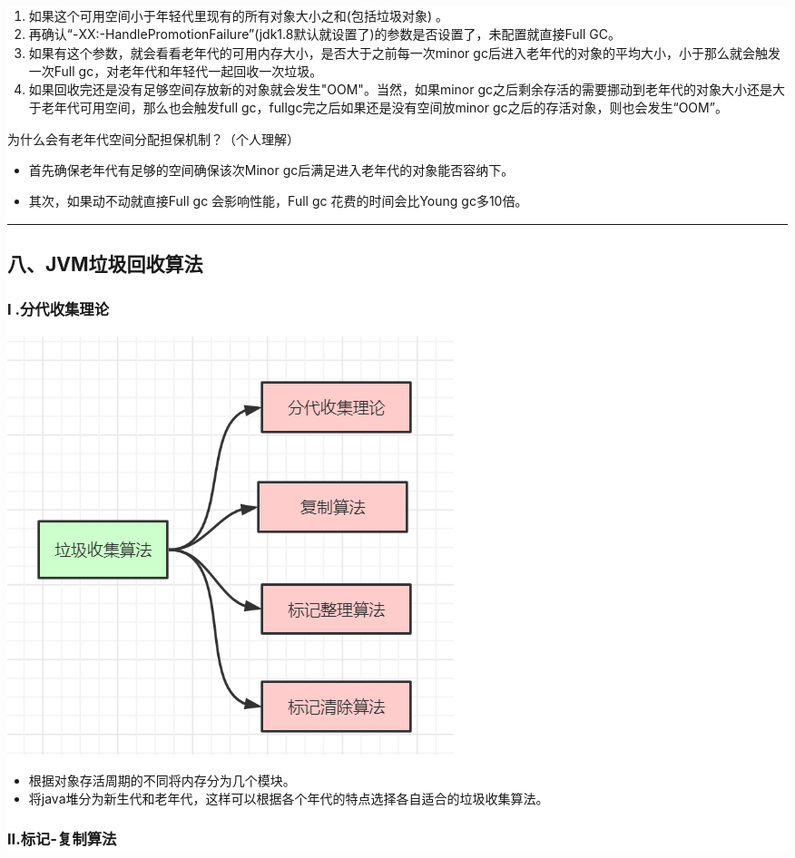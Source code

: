 1. 如果这个可用空间小于年轻代里现有的所有对象大小之和(包括垃圾对象) 。
2. 再确认“-XX:-HandlePromotionFailure”(jdk1.8默认就设置了)的参数是否设置了，未配置就直接Full GC。 
3. 如果有这个参数，就会看看老年代的可用内存大小，是否大于之前每一次minor gc后进入老年代的对象的平均大小，小于那么就会触发一次Full gc，对老年代和年轻代一起回收一次垃圾。
4. 如果回收完还是没有足够空间存放新的对象就会发生"OOM"。当然，如果minor gc之后剩余存活的需要挪动到老年代的对象大小还是大于老年代可用空间，那么也会触发full gc，fullgc完之后如果还是没有空间放minor gc之后的存活对象，则也会发生“OOM”。

为什么会有老年代空间分配担保机制？（个人理解）

+ 首先确保老年代有足够的空间确保该次Minor gc后满足进入老年代的对象能否容纳下。

+ 其次，如果动不动就直接Full gc 会影响性能，Full gc 花费的时间会比Young gc多10倍。

----

## 八、JVM垃圾回收算法

### Ⅰ .分代收集理论

![img](https://github.com/hepengjun2022/doc-java/blob/master/pic/%E5%9E%83%E5%9C%BE%E5%9B%9E%E6%94%B6%E7%AE%97%E6%B3%95%E6%A6%82%E8%BF%B0.png?raw=true)

+ 根据对象存活周期的不同将内存分为几个模块。
+ 将java堆分为新生代和老年代，这样可以根据各个年代的特点选择各自适合的垃圾收集算法。

### Ⅱ.标记-复制算法
